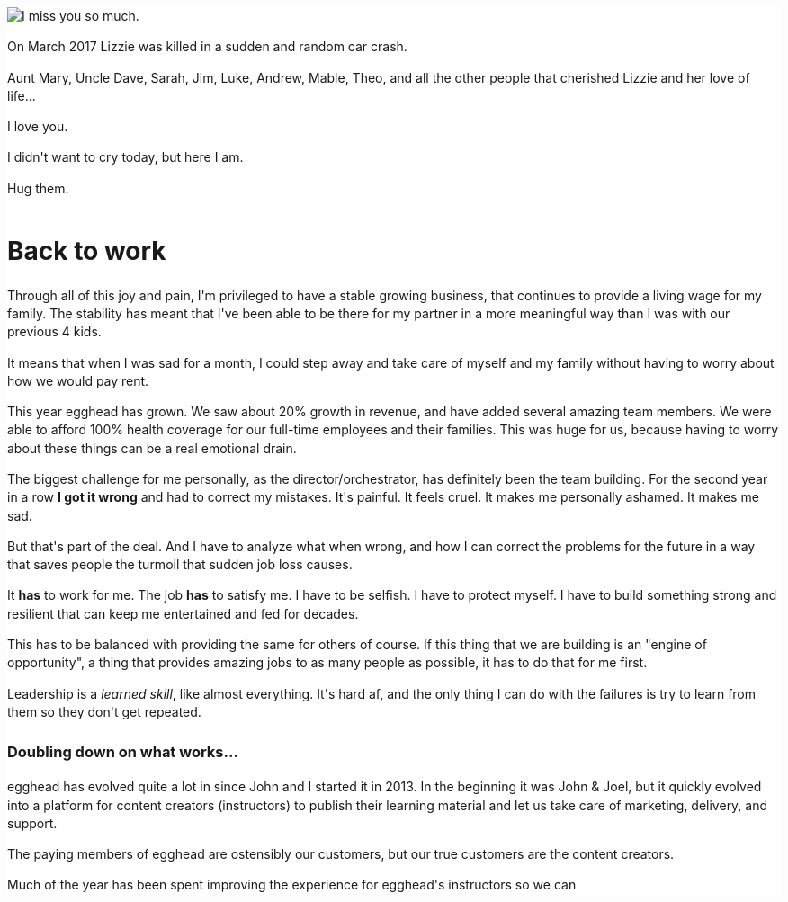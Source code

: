 
![I miss you so much.](/images/2017_review/lizzie.jpg)

On March 2017 Lizzie was killed in a sudden and random car crash.

Aunt Mary, Uncle Dave, Sarah, Jim, Luke, Andrew, Mable, Theo, and all the other people that cherished Lizzie and her love of life...

I love you.

I didn't want to cry today, but here I am.

Hug them.

# Back to work

Through all of this joy and pain, I'm privileged to have a stable growing business, that continues to provide a living wage for my family. The stability has meant that I've been able to be there for my partner in a more meaningful way than I was with our previous 4 kids.

It means that when I was sad for a month, I could step away and take care of myself and my family without having to worry about how we would pay rent.

This year egghead has grown. We saw about 20% growth in revenue, and have added several amazing team members. We were able to afford 100% health coverage for our full-time employees and their families. This was huge for us, because having to worry about these things can be a real emotional drain.

The biggest challenge for me personally, as the director/orchestrator, has definitely been the team building. For the second year in a row **I got it wrong** and had to correct my mistakes. It's painful. It feels cruel. It makes me personally ashamed. It makes me sad.

But that's part of the deal. And I have to analyze what when wrong, and how I can correct the problems for the future in a way that saves people the turmoil that sudden job loss causes.

It **has** to work for me. The job **has** to satisfy me. I have to be selfish. I have to protect myself. I have to build something strong and resilient that can keep me entertained and fed for decades.

This has to be balanced with providing the same for others of course. If this thing that we are building is an "engine of opportunity", a thing that provides amazing jobs to as many people as possible, it has to do that for me first.

Leadership is a _learned skill_, like almost everything. It's hard af, and the only thing I can do with the failures is try to learn from them so they don't get repeated.

### Doubling down on what works...

egghead has evolved quite a lot in since John and I started it in 2013. In the beginning it was John & Joel, but it quickly evolved into a platform for content creators (instructors) to publish their learning material and let us take care of marketing, delivery, and support.



The paying members of egghead are ostensibly our customers, but our true customers are the content creators. 

Much of the year has been spent improving the experience for egghead's instructors so we can 

